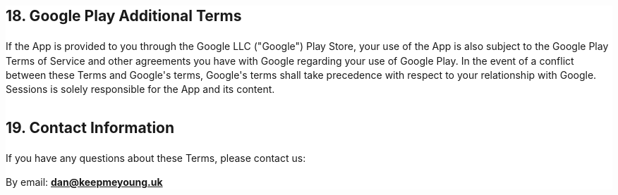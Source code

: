 ## 18. Google Play Additional Terms

If the App is provided to you through the Google LLC ("Google") Play Store, your use of the App is also subject to the Google Play Terms of Service and other agreements you have with Google regarding your use of Google Play. In the event of a conflict between these Terms and Google's terms, Google's terms shall take precedence with respect to your relationship with Google. Sessions is solely responsible for the App and its content.

## 19. Contact Information

If you have any questions about these Terms, please contact us:

By email: **dan@keepmeyoung.uk**
